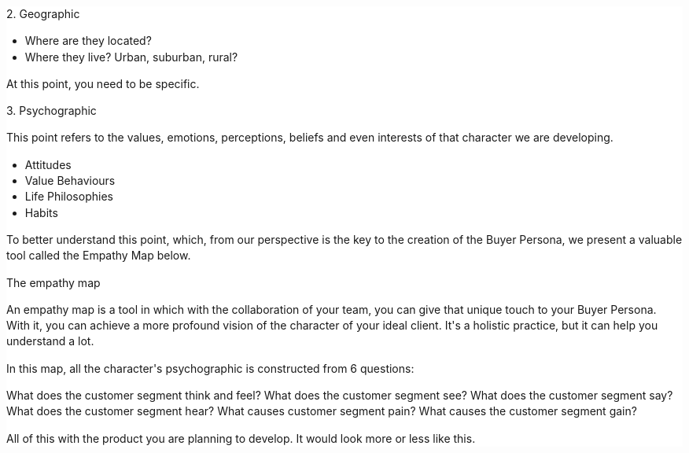 <title-3>2. Geographic</title-3>

* Where are they located? 
* Where they live? Urban, suburban, rural?

At this point, you need to be specific. 

<title-3>3. Psychographic</title-3>

This point refers to the values, emotions, perceptions, beliefs and even interests of that character we are developing. 

* Attitudes
* Value Behaviours
* Life Philosophies
* Habits

To better understand this point, which, from our perspective is the key to the creation of the Buyer Persona, we present a valuable tool called the Empathy Map below. 

<title-3>The empathy map</title-3>

An empathy map is a tool in which with the collaboration of your team, you can give that unique touch to your Buyer Persona. With it, you can achieve a more profound vision of the character of your ideal client. It's a holistic practice, but it can help you understand a lot. 

In this map, all the character's psychographic is constructed from 6 questions:

What does the customer segment think and feel? 
What does the customer segment see? 
What does the customer segment say? 
What does the customer segment hear? 
What causes customer segment pain? 
What causes the customer segment gain?

All of this with the product you are planning to develop. 
It would look more or less like this.
